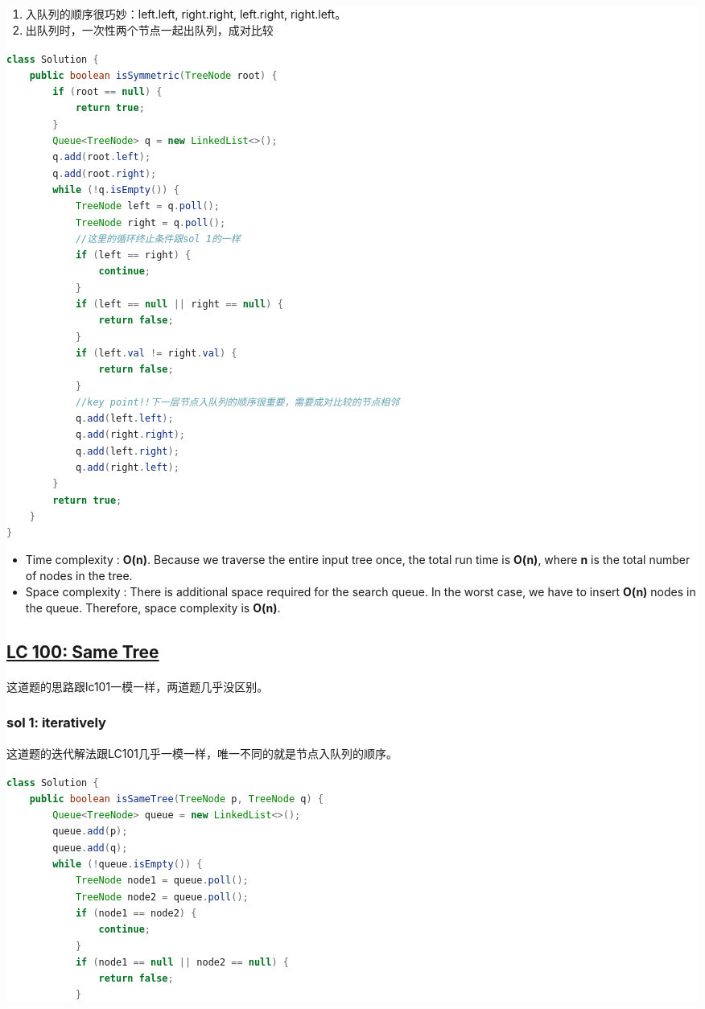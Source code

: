 1. 入队列的顺序很巧妙：left.left, right.right, left.right, right.left。
2. 出队列时，一次性两个节点一起出队列，成对比较

```java
class Solution {
    public boolean isSymmetric(TreeNode root) {
        if (root == null) {
            return true;
        }
        Queue<TreeNode> q = new LinkedList<>();
        q.add(root.left);
        q.add(root.right);
        while (!q.isEmpty()) {
            TreeNode left = q.poll();
            TreeNode right = q.poll();
            //这里的循环终止条件跟sol 1的一样
            if (left == right) {
                continue;
            }
            if (left == null || right == null) {
                return false;
            }
            if (left.val != right.val) {
                return false;
            }
            //key point!!下一层节点入队列的顺序很重要，需要成对比较的节点相邻
            q.add(left.left);
            q.add(right.right);
            q.add(left.right);
            q.add(right.left);
        }
        return true;  
    }
}
```

* Time complexity : **O(n)**. Because we traverse the entire input tree once, the total run time is **O(n)**, where **n** is the total number of nodes in the tree.
* Space complexity : There is additional space required for the search queue. In the worst case, we have to insert **O(n)** nodes in the queue. Therefore, space complexity is **O(n)**.

## [LC 100:  Same Tree](https://leetcode.com/problems/same-tree/)

这道题的思路跟lc101一模一样，两道题几乎没区别。

### sol 1:  iteratively

这道题的迭代解法跟LC101几乎一模一样，唯一不同的就是节点入队列的顺序。

```java
class Solution {
    public boolean isSameTree(TreeNode p, TreeNode q) {
        Queue<TreeNode> queue = new LinkedList<>();
        queue.add(p);
        queue.add(q);
        while (!queue.isEmpty()) {
            TreeNode node1 = queue.poll();
            TreeNode node2 = queue.poll();
            if (node1 == node2) {
                continue;
            }
            if (node1 == null || node2 == null) {
                return false;
            }
```